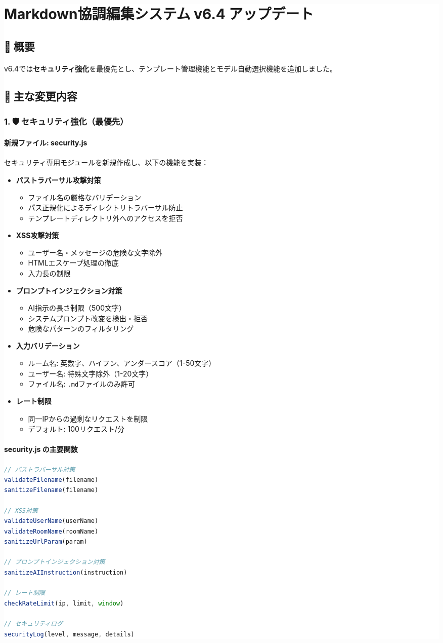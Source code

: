 # Markdown協調編集システム v6.4 アップデート

## 🎯 概要

v6.4では**セキュリティ強化**を最優先とし、テンプレート管理機能とモデル自動選択機能を追加しました。

## 📝 主な変更内容

### 1. 🛡️ セキュリティ強化（最優先）

#### 新規ファイル: security.js

セキュリティ専用モジュールを新規作成し、以下の機能を実装：

- **パストラバーサル攻撃対策**
  - ファイル名の厳格なバリデーション
  - パス正規化によるディレクトリトラバーサル防止
  - テンプレートディレクトリ外へのアクセスを拒否

- **XSS攻撃対策**
  - ユーザー名・メッセージの危険な文字除外
  - HTMLエスケープ処理の徹底
  - 入力長の制限

- **プロンプトインジェクション対策**
  - AI指示の長さ制限（500文字）
  - システムプロンプト改変を検出・拒否
  - 危険なパターンのフィルタリング

- **入力バリデーション**
  - ルーム名: 英数字、ハイフン、アンダースコア（1-50文字）
  - ユーザー名: 特殊文字除外（1-20文字）
  - ファイル名: `.md`ファイルのみ許可

- **レート制限**
  - 同一IPからの過剰なリクエストを制限
  - デフォルト: 100リクエスト/分

#### security.js の主要関数

```javascript
// パストラバーサル対策
validateFilename(filename)
sanitizeFilename(filename)

// XSS対策
validateUserName(userName)
validateRoomName(roomName)
sanitizeUrlParam(param)

// プロンプトインジェクション対策
sanitizeAIInstruction(instruction)

// レート制限
checkRateLimit(ip, limit, window)

// セキュリティログ
securityLog(level, message, details)
```
